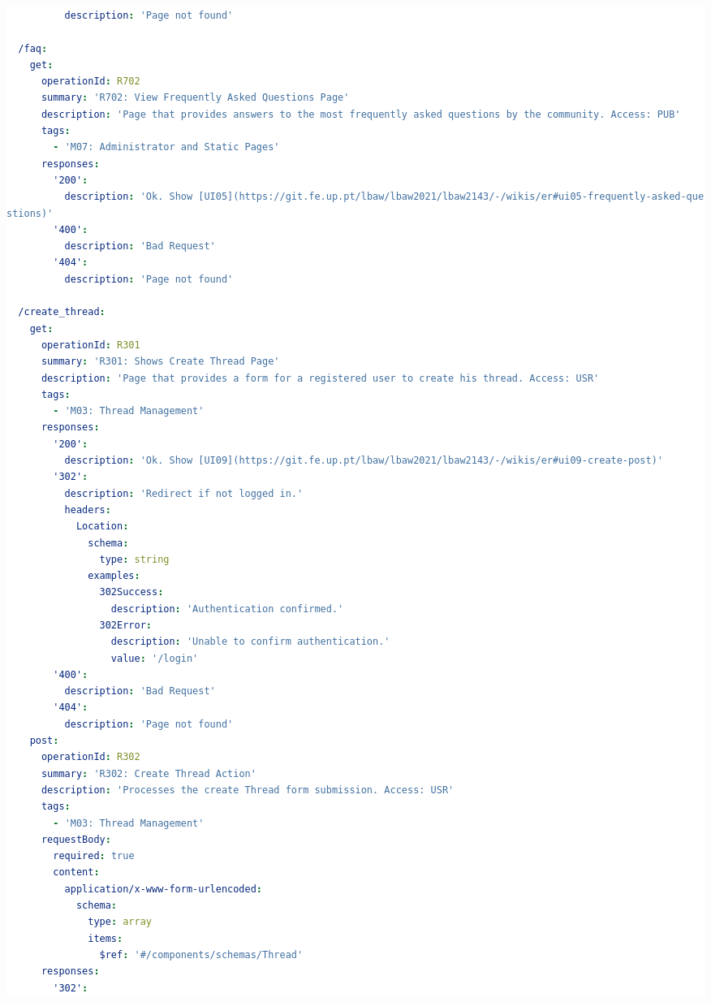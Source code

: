 ```yaml
          description: 'Page not found'

  /faq:
    get:
      operationId: R702
      summary: 'R702: View Frequently Asked Questions Page'
      description: 'Page that provides answers to the most frequently asked questions by the community. Access: PUB'
      tags:
        - 'M07: Administrator and Static Pages'
      responses:
        '200':
          description: 'Ok. Show [UI05](https://git.fe.up.pt/lbaw/lbaw2021/lbaw2143/-/wikis/er#ui05-frequently-asked-questions)'
        '400':
          description: 'Bad Request'
        '404':
          description: 'Page not found'

  /create_thread:
    get:
      operationId: R301
      summary: 'R301: Shows Create Thread Page'
      description: 'Page that provides a form for a registered user to create his thread. Access: USR'
      tags:
        - 'M03: Thread Management'
      responses:
        '200':
          description: 'Ok. Show [UI09](https://git.fe.up.pt/lbaw/lbaw2021/lbaw2143/-/wikis/er#ui09-create-post)'
        '302':
          description: 'Redirect if not logged in.'
          headers:
            Location:
              schema:
                type: string
              examples:
                302Success:
                  description: 'Authentication confirmed.'
                302Error:
                  description: 'Unable to confirm authentication.'
                  value: '/login'
        '400':
          description: 'Bad Request'
        '404':
          description: 'Page not found'
    post:
      operationId: R302
      summary: 'R302: Create Thread Action'
      description: 'Processes the create Thread form submission. Access: USR'
      tags:
        - 'M03: Thread Management'
      requestBody:
        required: true
        content:
          application/x-www-form-urlencoded:
            schema:
              type: array
              items: 
                $ref: '#/components/schemas/Thread'
      responses:
        '302':
```